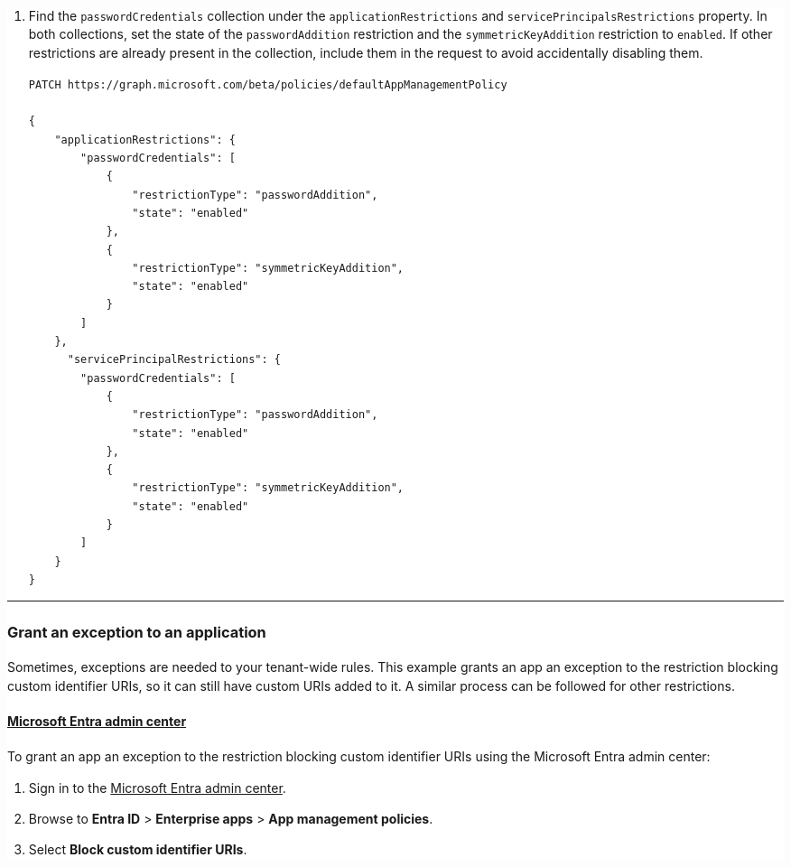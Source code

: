 1. Find the `passwordCredentials` collection under the `applicationRestrictions` and `servicePrincipalsRestrictions` property. In both collections, set the state of the `passwordAddition` restriction and the `symmetricKeyAddition` restriction to `enabled`. If other restrictions are already present in the collection, include them in the request to avoid accidentally disabling them.

    ```http
    PATCH https://graph.microsoft.com/beta/policies/defaultAppManagementPolicy

    {
        "applicationRestrictions": {
            "passwordCredentials": [
                {
                    "restrictionType": "passwordAddition",
                    "state": "enabled"
                },
                {
                    "restrictionType": "symmetricKeyAddition",
                    "state": "enabled"
                }
            ]
        },
          "servicePrincipalRestrictions": {
            "passwordCredentials": [
                {
                    "restrictionType": "passwordAddition",
                    "state": "enabled"
                },
                {
                    "restrictionType": "symmetricKeyAddition",
                    "state": "enabled"
                }
            ]
        }      
    }
    ```

---

### Grant an exception to an application

Sometimes, exceptions are needed to your tenant-wide rules. This example grants an app an exception to the restriction blocking custom identifier URIs, so it can still have custom URIs added to it. A similar process can be followed for other restrictions.

#### [Microsoft Entra admin center](#tab/portal)

To grant an app an exception to the restriction blocking custom identifier URIs using the Microsoft Entra admin center:

1. Sign in to the [Microsoft Entra admin center](https://entra.microsoft.com).

1. Browse to **Entra ID** > **Enterprise apps** > **App management policies**.

1. Select **Block custom identifier URIs**.
